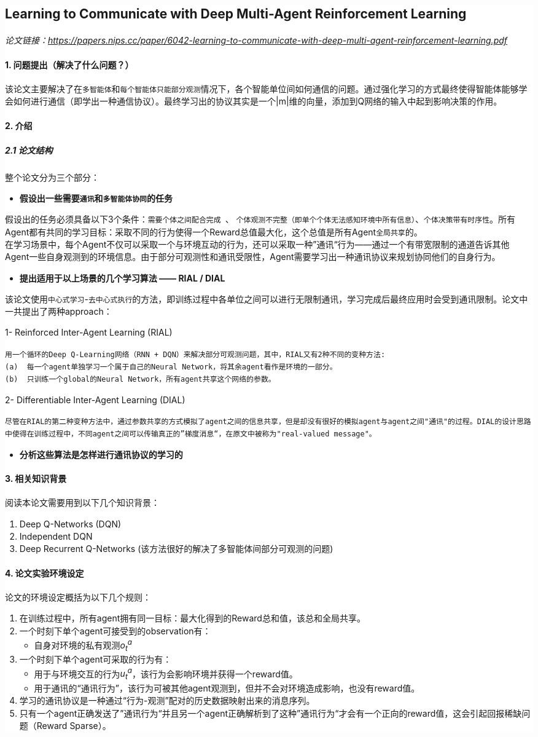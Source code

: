 ## Learning to Communicate with Deep Multi-Agent Reinforcement Learning

*论文链接：https://papers.nips.cc/paper/6042-learning-to-communicate-with-deep-multi-agent-reinforcement-learning.pdf*

#### 1. 问题提出（解决了什么问题？）

该论文主要解决了在`多智能体`和`每个智能体只能部分观测`情况下，各个智能单位间如何通信的问题。通过强化学习的方式最终使得智能体能够学会如何进行通信（即学出一种通信协议）。最终学习出的协议其实是一个|m|维的向量，添加到Q网络的输入中起到影响决策的作用。

#### 2. 介绍

##### 2.1 论文结构

整个论文分为三个部分：

* **假设出一些需要`通讯`和`多智能体协同`的任务**

假设出的任务必须具备以下3个条件：`需要个体之间配合完成 `、 `个体观测不完整（即单个个体无法感知环境中所有信息）`、`个体决策带有时序性`。所有Agent都有共同的学习目标：采取不同的行为使得一个Reward总值最大化，这个总值是所有Agent`全局共享`的。<br>在学习场景中，每个Agent不仅可以采取一个与环境互动的行为，还可以采取一种”通讯“行为——通过一个有带宽限制的通道告诉其他Agent一些自身观测到的环境信息。由于部分可观测性和通讯受限性，Agent需要学习出一种通讯协议来规划协同他们的自身行为。

* **提出适用于以上场景的几个学习算法 —— RIAL / DIAL**

该论文使用`中心式学习`-`去中心式执行`的方法，即训练过程中各单位之间可以进行无限制通讯，学习完成后最终应用时会受到通讯限制。论文中一共提出了两种approach：

 1-  Reinforced Inter-Agent Learning (RIAL)
```
用一个循环的Deep Q-Learning网络（RNN + DQN）来解决部分可观测问题，其中，RIAL又有2种不同的变种方法:
(a)  每一个agent单独学习一个属于自己的Neural Network，将其余agent看作是环境的一部分。
(b)  只训练一个global的Neural Network，所有agent共享这个网络的参数。
```

 2-  Differentiable Inter-Agent Learning (DIAL)
```
尽管在RIAL的第二种变种方法中，通过参数共享的方式模拟了agent之间的信息共享，但是却没有很好的模拟agent与agent之间"通讯"的过程。DIAL的设计思路中使得在训练过程中，不同agent之间可以传输真正的”梯度消息“，在原文中被称为"real-valued message"。
```

* **分析这些算法是怎样进行通讯协议的学习的**

#### 3. 相关知识背景

阅读本论文需要用到以下几个知识背景：

1. Deep Q-Networks (DQN)
2. Independent DQN
3. Deep Recurrent Q-Networks (该方法很好的解决了多智能体间部分可观测的问题)

#### 4. 论文实验环境设定

论文的环境设定概括为以下几个规则：

1. 在训练过程中，所有agent拥有同一目标：最大化得到的Reward总和值，该总和全局共享。
2. 一个时刻下单个agent可接受到的observation有：
   * 自身对环境的私有观测$o_t^a$ 
3. 一个时刻下单个agent可采取的行为有：
   * 用于与环境交互的行为$u_t^a$，该行为会影响环境并获得一个reward值。
   * 用于通讯的“通讯行为”，该行为可被其他agent观测到，但并不会对环境造成影响，也没有reward值。
4. 学习的通讯协议是一种通过“行为-观测”配对的历史数据映射出来的消息序列。
5. 只有一个agent正确发送了”通讯行为“并且另一个agent正确解析到了这种”通讯行为“才会有一个正向的reward值，这会引起回报稀缺问题（Reward Sparse）。
